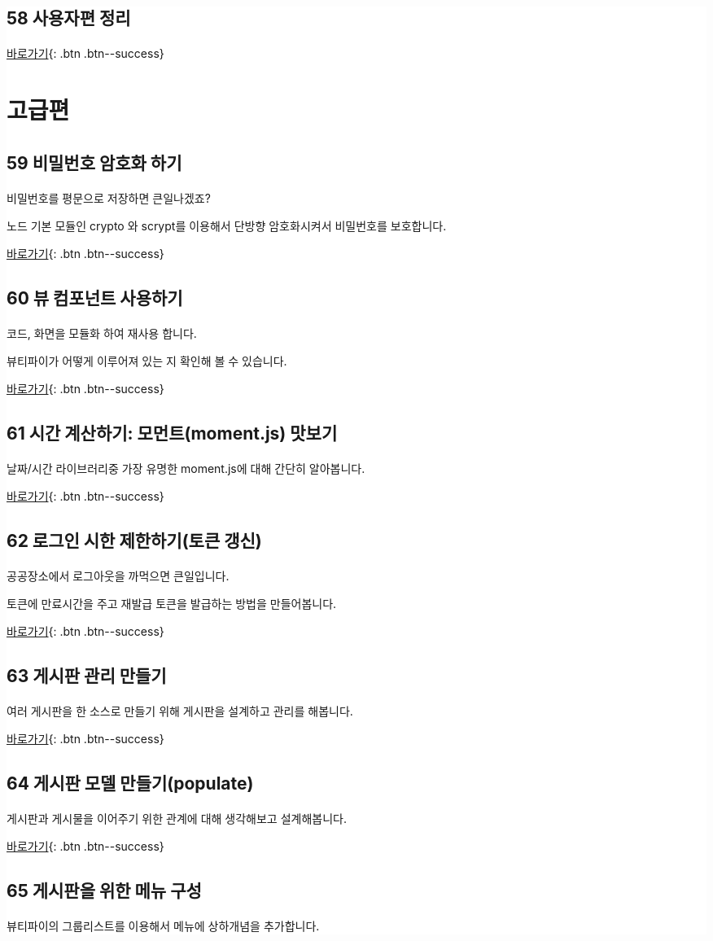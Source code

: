 ## 58 사용자편 정리

[바로가기](/nemv/nemv-058-auth-end/){: .btn .btn--success}

# 고급편

## 59 비밀번호 암호화 하기

비밀번호를 평문으로 저장하면 큰일나겠죠?

노드 기본 모듈인 crypto 와 scrypt를 이용해서 단방향 암호화시켜서 비밀번호를 보호합니다.

[바로가기](/nemv/nemv-059-crypto/){: .btn .btn--success}

## 60 뷰 컴포넌트 사용하기

코드, 화면을 모듈화 하여 재사용 합니다.

뷰티파이가 어떻게 이루어져 있는 지 확인해 볼 수 있습니다.

[바로가기](/nemv/nemv-060-vue-component/){: .btn .btn--success}

## 61 시간 계산하기: 모먼트(moment.js) 맛보기

날짜/시간 라이브러리중 가장 유명한 moment.js에 대해 간단히 알아봅니다.

[바로가기](/nemv/nemv-061-moment/){: .btn .btn--success}

## 62 로그인 시한 제한하기(토큰 갱신)

공공장소에서 로그아웃을 까먹으면 큰일입니다.

토큰에 만료시간을 주고 재발급 토큰을 발급하는 방법을 만들어봅니다.

[바로가기](/nemv/nemv-062-refresh-token/){: .btn .btn--success}

## 63 게시판 관리 만들기

여러 게시판을 한 소스로 만들기 위해 게시판을 설계하고 관리를 해봅니다.

[바로가기](/nemv/nemv-063-board-manage/){: .btn .btn--success}

## 64 게시판 모델 만들기(populate)

게시판과 게시물을 이어주기 위한 관계에 대해 생각해보고 설계해봅니다.

[바로가기](/nemv/nemv-064-board-populate/){: .btn .btn--success}

## 65 게시판을 위한 메뉴 구성

뷰티파이의 그룹리스트를 이용해서 메뉴에 상하개념을 추가합니다.
